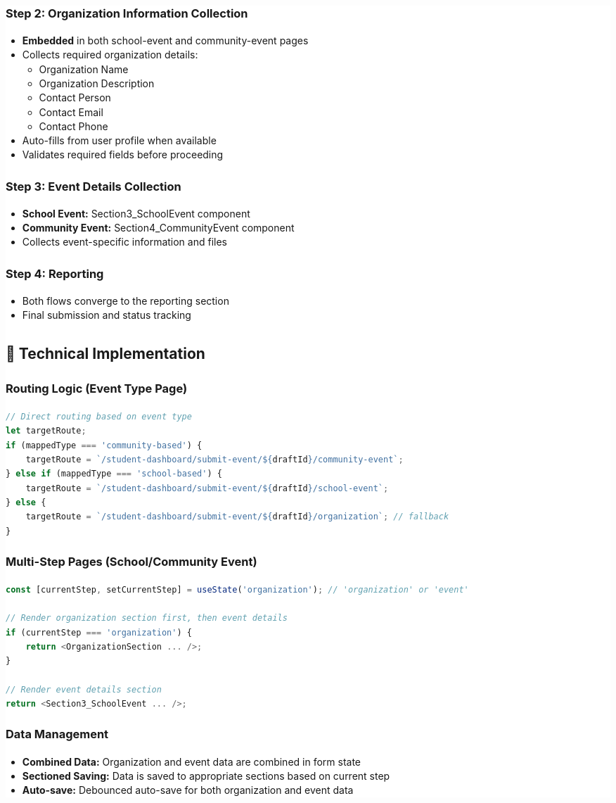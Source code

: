 ### **Step 2: Organization Information Collection**
- **Embedded** in both school-event and community-event pages
- Collects required organization details:
  - Organization Name
  - Organization Description
  - Contact Person
  - Contact Email
  - Contact Phone
- Auto-fills from user profile when available
- Validates required fields before proceeding

### **Step 3: Event Details Collection**
- **School Event:** Section3_SchoolEvent component
- **Community Event:** Section4_CommunityEvent component
- Collects event-specific information and files

### **Step 4: Reporting**
- Both flows converge to the reporting section
- Final submission and status tracking

## 🔧 **Technical Implementation**

### **Routing Logic (Event Type Page)**
```javascript
// Direct routing based on event type
let targetRoute;
if (mappedType === 'community-based') {
    targetRoute = `/student-dashboard/submit-event/${draftId}/community-event`;
} else if (mappedType === 'school-based') {
    targetRoute = `/student-dashboard/submit-event/${draftId}/school-event`;
} else {
    targetRoute = `/student-dashboard/submit-event/${draftId}/organization`; // fallback
}
```

### **Multi-Step Pages (School/Community Event)**
```javascript
const [currentStep, setCurrentStep] = useState('organization'); // 'organization' or 'event'

// Render organization section first, then event details
if (currentStep === 'organization') {
    return <OrganizationSection ... />;
}

// Render event details section
return <Section3_SchoolEvent ... />;
```

### **Data Management**
- **Combined Data:** Organization and event data are combined in form state
- **Sectioned Saving:** Data is saved to appropriate sections based on current step
- **Auto-save:** Debounced auto-save for both organization and event data
